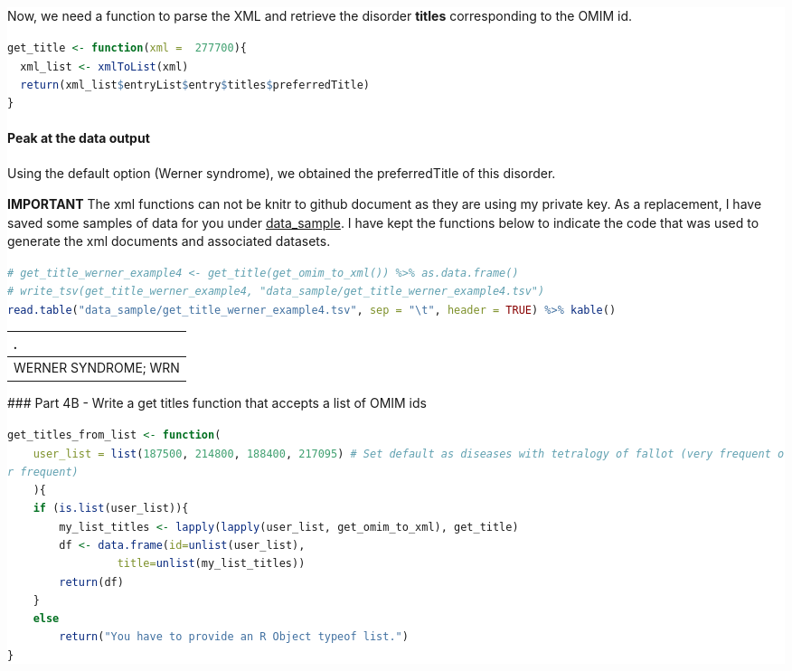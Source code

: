 Now, we need a function to parse the XML and retrieve the disorder **titles** corresponding to the OMIM id.

``` r
get_title <- function(xml =  277700){
  xml_list <- xmlToList(xml)
  return(xml_list$entryList$entry$titles$preferredTitle)
}
```

#### Peak at the data output

Using the default option (Werner syndrome), we obtained the preferredTitle of this disorder.

**IMPORTANT** The xml functions can not be knitr to github document as they are using my private key. As a replacement, I have saved some samples of data for you under [data\_sample](%22stat547-hw10-thibodeau-mylinh/data_sample%22). I have kept the functions below to indicate the code that was used to generate the xml documents and associated datasets.

``` r
# get_title_werner_example4 <- get_title(get_omim_to_xml()) %>% as.data.frame()
# write_tsv(get_title_werner_example4, "data_sample/get_title_werner_example4.tsv")
read.table("data_sample/get_title_werner_example4.tsv", sep = "\t", header = TRUE) %>% kable()
```

<table>
<thead>
<tr>
<th style="text-align:left;">
.
</th>
</tr>
</thead>
<tbody>
<tr>
<td style="text-align:left;">
WERNER SYNDROME; WRN
</td>
</tr>
</tbody>
</table>
### Part 4B - Write a get titles function that accepts a list of OMIM ids

``` r
get_titles_from_list <- function(
    user_list = list(187500, 214800, 188400, 217095) # Set default as diseases with tetralogy of fallot (very frequent or frequent)
    ){
    if (is.list(user_list)){
        my_list_titles <- lapply(lapply(user_list, get_omim_to_xml), get_title)
        df <- data.frame(id=unlist(user_list),
                 title=unlist(my_list_titles))
        return(df)
    }
    else
        return("You have to provide an R Object typeof list.")
}
```

